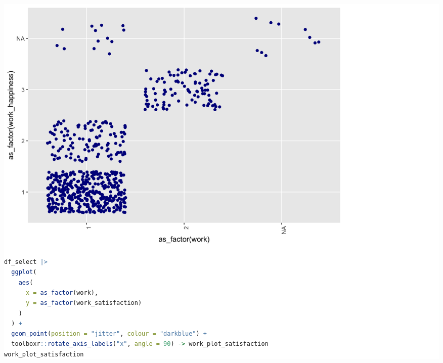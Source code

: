 <img src="01_eda_files/figure-html/unnamed-chunk-15-3.png" width="672" />

```r
df_select |>
  ggplot(
    aes(
      x = as_factor(work),
      y = as_factor(work_satisfaction)
    )
  ) +
  geom_point(position = "jitter", colour = "darkblue") +
  toolboxr::rotate_axis_labels("x", angle = 90) -> work_plot_satisfaction
work_plot_satisfaction
```
